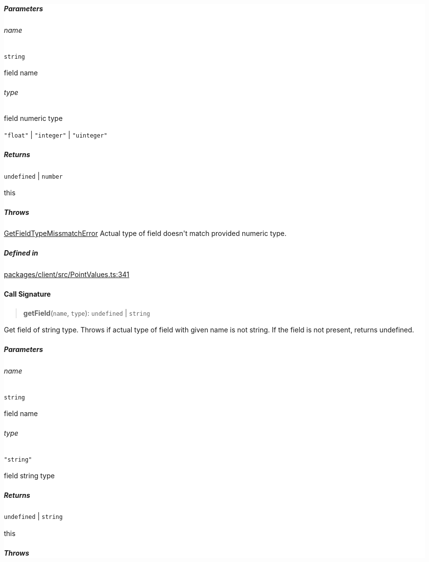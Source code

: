 ##### Parameters

###### name

`string`

field name

###### type

field numeric type

`"float"` | `"integer"` | `"uinteger"`

##### Returns

`undefined` \| `number`

this

##### Throws

[GetFieldTypeMissmatchError](GetFieldTypeMissmatchError.md) Actual type of field doesn't match provided numeric type.

##### Defined in

[packages/client/src/PointValues.ts:341](https://github.com/InfluxCommunity/influxdb3-js/blob/6328be2232de5032f7226e569b6b0154d8900f73/packages/client/src/PointValues.ts#L341)

#### Call Signature

> **getField**(`name`, `type`): `undefined` \| `string`

Get field of string type.
Throws if actual type of field with given name is not string.
If the field is not present, returns undefined.

##### Parameters

###### name

`string`

field name

###### type

`"string"`

field string type

##### Returns

`undefined` \| `string`

this

##### Throws
